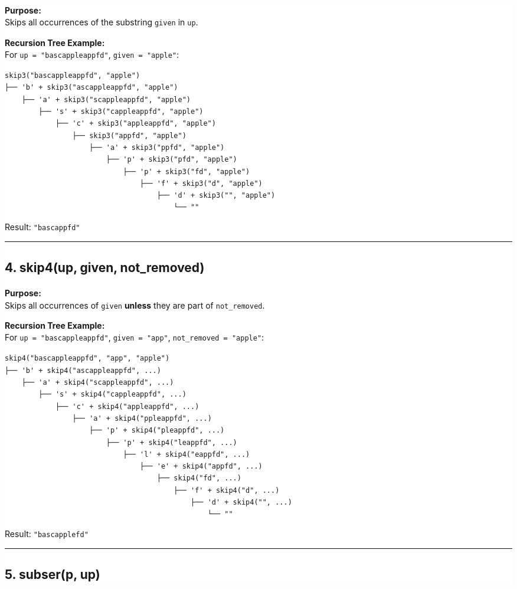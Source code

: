 **Purpose:**  
Skips all occurrences of the substring `given` in `up`.

**Recursion Tree Example:**  
For `up = "bascappleappfd"`, `given = "apple"`:

```
skip3("bascappleappfd", "apple")
├── 'b' + skip3("ascappleappfd", "apple")
    ├── 'a' + skip3("scappleappfd", "apple")
        ├── 's' + skip3("cappleappfd", "apple")
            ├── 'c' + skip3("appleappfd", "apple")
                ├── skip3("appfd", "apple")
                    ├── 'a' + skip3("ppfd", "apple")
                        ├── 'p' + skip3("pfd", "apple")
                            ├── 'p' + skip3("fd", "apple")
                                ├── 'f' + skip3("d", "apple")
                                    ├── 'd' + skip3("", "apple")
                                        └── ""
```

Result: `"bascappfd"`

---

## 4. skip4(up, given, not_removed)

**Purpose:**  
Skips all occurrences of `given` **unless** they are part of `not_removed`.

**Recursion Tree Example:**  
For `up = "bascappleappfd"`, `given = "app"`, `not_removed = "apple"`:

```
skip4("bascappleappfd", "app", "apple")
├── 'b' + skip4("ascappleappfd", ...)
    ├── 'a' + skip4("scappleappfd", ...)
        ├── 's' + skip4("cappleappfd", ...)
            ├── 'c' + skip4("appleappfd", ...)
                ├── 'a' + skip4("ppleappfd", ...)
                    ├── 'p' + skip4("pleappfd", ...)
                        ├── 'p' + skip4("leappfd", ...)
                            ├── 'l' + skip4("eappfd", ...)
                                ├── 'e' + skip4("appfd", ...)
                                    ├── skip4("fd", ...)
                                        ├── 'f' + skip4("d", ...)
                                            ├── 'd' + skip4("", ...)
                                                └── ""
```

Result: `"bascapplefd"`

---

## 5. subser(p, up)
